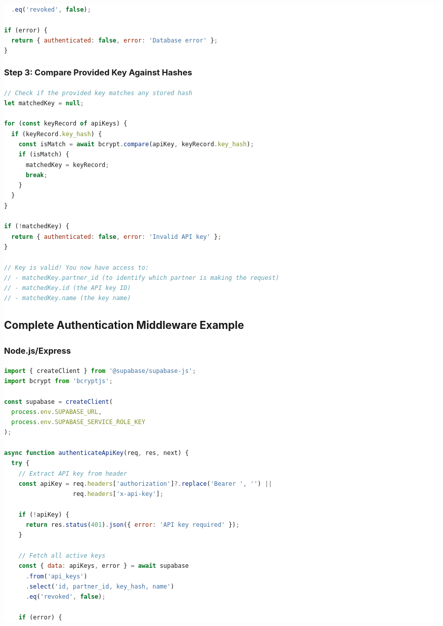 ```javascript
  .eq('revoked', false);

if (error) {
  return { authenticated: false, error: 'Database error' };
}
```

### Step 3: Compare Provided Key Against Hashes

```javascript
// Check if the provided key matches any stored hash
let matchedKey = null;

for (const keyRecord of apiKeys) {
  if (keyRecord.key_hash) {
    const isMatch = await bcrypt.compare(apiKey, keyRecord.key_hash);
    if (isMatch) {
      matchedKey = keyRecord;
      break;
    }
  }
}

if (!matchedKey) {
  return { authenticated: false, error: 'Invalid API key' };
}

// Key is valid! You now have access to:
// - matchedKey.partner_id (to identify which partner is making the request)
// - matchedKey.id (the API key ID)
// - matchedKey.name (the key name)
```

## Complete Authentication Middleware Example

### Node.js/Express

```javascript
import { createClient } from '@supabase/supabase-js';
import bcrypt from 'bcryptjs';

const supabase = createClient(
  process.env.SUPABASE_URL,
  process.env.SUPABASE_SERVICE_ROLE_KEY
);

async function authenticateApiKey(req, res, next) {
  try {
    // Extract API key from header
    const apiKey = req.headers['authorization']?.replace('Bearer ', '') || 
                   req.headers['x-api-key'];

    if (!apiKey) {
      return res.status(401).json({ error: 'API key required' });
    }

    // Fetch all active keys
    const { data: apiKeys, error } = await supabase
      .from('api_keys')
      .select('id, partner_id, key_hash, name')
      .eq('revoked', false);

    if (error) {
```